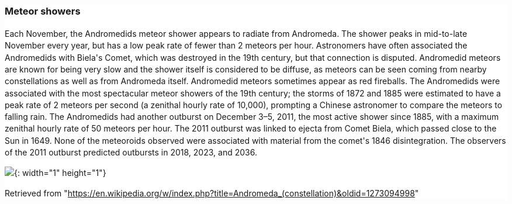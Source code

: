### Meteor showers

Each November, the Andromedids meteor shower appears to radiate from Andromeda. The shower peaks in mid-to-late November every year, but has a low peak rate of fewer than 2 meteors per hour. Astronomers have often associated the Andromedids with Biela's Comet, which was destroyed in the 19th century, but that connection is disputed. Andromedid meteors are known for being very slow and the shower itself is considered to be diffuse, as meteors can be seen coming from nearby constellations as well as from Andromeda itself. Andromedid meteors sometimes appear as red fireballs. The Andromedids were associated with the most spectacular meteor showers of the 19th century; the storms of 1872 and 1885 were estimated to have a peak rate of 2 meteors per second (a zenithal hourly rate of 10,000), prompting a Chinese astronomer to compare the meteors to falling rain. The Andromedids had another outburst on December 3–5, 2011, the most active shower since 1885, with a maximum zenithal hourly rate of 50 meteors per hour. The 2011 outburst was linked to ejecta from Comet Biela, which passed close to the Sun in 1649. None of the meteoroids observed were associated with material from the comet's 1846 disintegration. The observers of the 2011 outburst predicted outbursts in 2018, 2023, and 2036.

![](https://login.wikimedia.org/wiki/Special:CentralAutoLogin/start?useformat=desktop&type=1x1&usesul3=0){: width="1" height="1"}

Retrieved from "<https://en.wikipedia.org/w/index.php?title=Andromeda_(constellation)&oldid=1273094998>"

